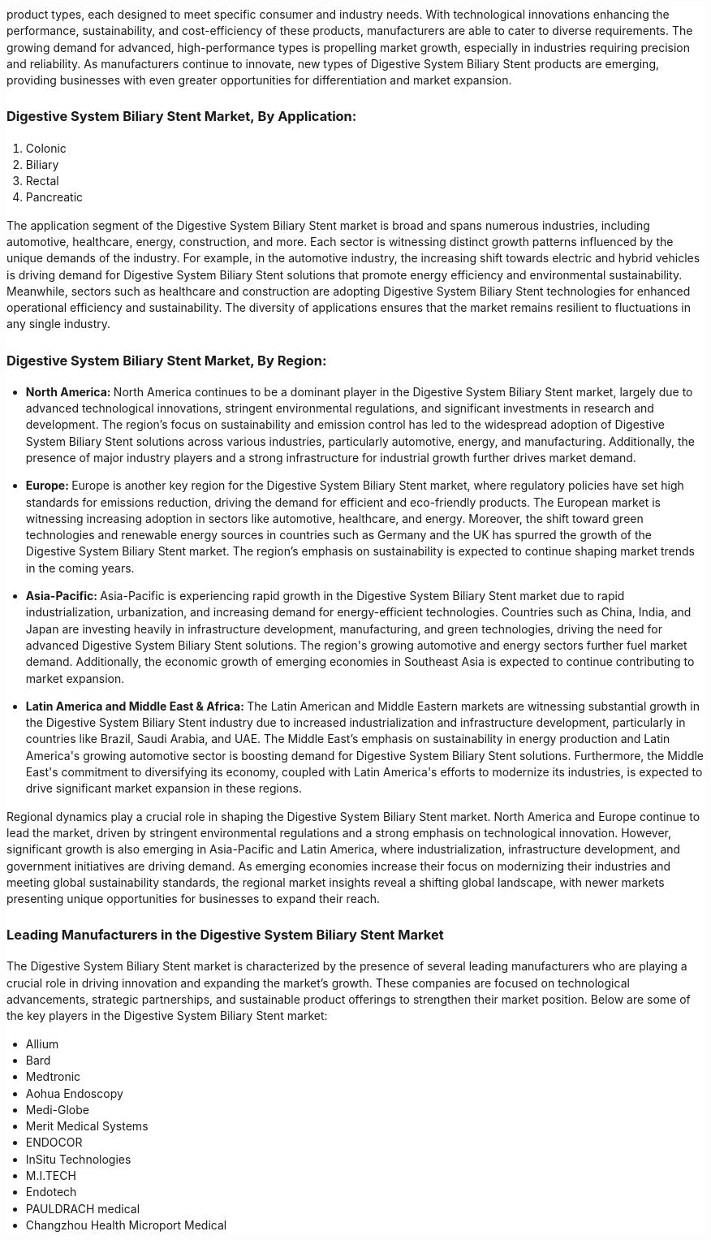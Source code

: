 product types, each designed to meet specific consumer and industry needs. With technological innovations enhancing the performance, sustainability, and cost-efficiency of these products, manufacturers are able to cater to diverse requirements. The growing demand for advanced, high-performance types is propelling market growth, especially in industries requiring precision and reliability. As manufacturers continue to innovate, new types of Digestive System Biliary Stent products are emerging, providing businesses with even greater opportunities for differentiation and market expansion.</p><h3>Digestive System Biliary Stent Market,&nbsp;By Application:</h3><ol><li>Colonic<li> Biliary<li> Rectal<li> Pancreatic</li></ol><p>The application segment of the Digestive System Biliary Stent market is broad and spans numerous industries, including automotive, healthcare, energy, construction, and more. Each sector is witnessing distinct growth patterns influenced by the unique demands of the industry. For example, in the automotive industry, the increasing shift towards electric and hybrid vehicles is driving demand for Digestive System Biliary Stent solutions that promote energy efficiency and environmental sustainability. Meanwhile, sectors such as healthcare and construction are adopting Digestive System Biliary Stent technologies for enhanced operational efficiency and sustainability. The diversity of applications ensures that the market remains resilient to fluctuations in any single industry.</p><h3>Digestive System Biliary Stent Market, By Region:</h3><ul><li><p><strong>North America:&nbsp;</strong>North America continues to be a dominant player in the Digestive System Biliary Stent market, largely due to advanced technological innovations, stringent environmental regulations, and significant investments in research and development. The region&rsquo;s focus on sustainability and emission control has led to the widespread adoption of Digestive System Biliary Stent solutions across various industries, particularly automotive, energy, and manufacturing. Additionally, the presence of major industry players and a strong infrastructure for industrial growth further drives market demand.</p></li><li><p><strong><strong>Europe:&nbsp;</strong></strong>Europe is another key region for the Digestive System Biliary Stent market, where regulatory policies have set high standards for emissions reduction, driving the demand for efficient and eco-friendly products. The European market is witnessing increasing adoption in sectors like automotive, healthcare, and energy. Moreover, the shift toward green technologies and renewable energy sources in countries such as Germany and the UK has spurred the growth of the Digestive System Biliary Stent market. The region&rsquo;s emphasis on sustainability is expected to continue shaping market trends in the coming years.</p></li><li><p><strong><strong>Asia-Pacific:&nbsp;</strong></strong>Asia-Pacific is experiencing rapid growth in the Digestive System Biliary Stent market due to rapid industrialization, urbanization, and increasing demand for energy-efficient technologies. Countries such as China, India, and Japan are investing heavily in infrastructure development, manufacturing, and green technologies, driving the need for advanced Digestive System Biliary Stent solutions. The region's growing automotive and energy sectors further fuel market demand. Additionally, the economic growth of emerging economies in Southeast Asia is expected to continue contributing to market expansion.</p></li><li><p><strong><strong>Latin America and Middle East &amp; Africa:&nbsp;</strong></strong>The Latin American and Middle Eastern markets are witnessing substantial growth in the Digestive System Biliary Stent industry due to increased industrialization and infrastructure development, particularly in countries like Brazil, Saudi Arabia, and UAE. The Middle East&rsquo;s emphasis on sustainability in energy production and Latin America's growing automotive sector is boosting demand for Digestive System Biliary Stent solutions. Furthermore, the Middle East's commitment to diversifying its economy, coupled with Latin America's efforts to modernize its industries, is expected to drive significant market expansion in these regions.</p></li></ul><p>Regional dynamics play a crucial role in shaping the Digestive System Biliary Stent market. North America and Europe continue to lead the market, driven by stringent environmental regulations and a strong emphasis on technological innovation. However, significant growth is also emerging in Asia-Pacific and Latin America, where industrialization, infrastructure development, and government initiatives are driving demand. As emerging economies increase their focus on modernizing their industries and meeting global sustainability standards, the regional market insights reveal a shifting global landscape, with newer markets presenting unique opportunities for businesses to expand their reach.</p><h3><strong>Leading Manufacturers in the Digestive System Biliary Stent Market</strong></h3><p>The Digestive System Biliary Stent market is characterized by the presence of several leading manufacturers who are playing a crucial role in driving innovation and expanding the market&rsquo;s growth. These companies are focused on technological advancements, strategic partnerships, and sustainable product offerings to strengthen their market position. Below are some of the key players in the Digestive System Biliary Stent market:</p></div><div class="article-main__content" data-test-id="publishing-text-block"><ul><li><span class="">Allium<li> Bard<li> Medtronic<li> Aohua Endoscopy<li> Medi-Globe<li> Merit Medical Systems<li> ENDOCOR<li> InSitu Technologies<li> M.I.TECH<li> Endotech<li> PAULDRACH medical<li> Changzhou Health Microport Medical